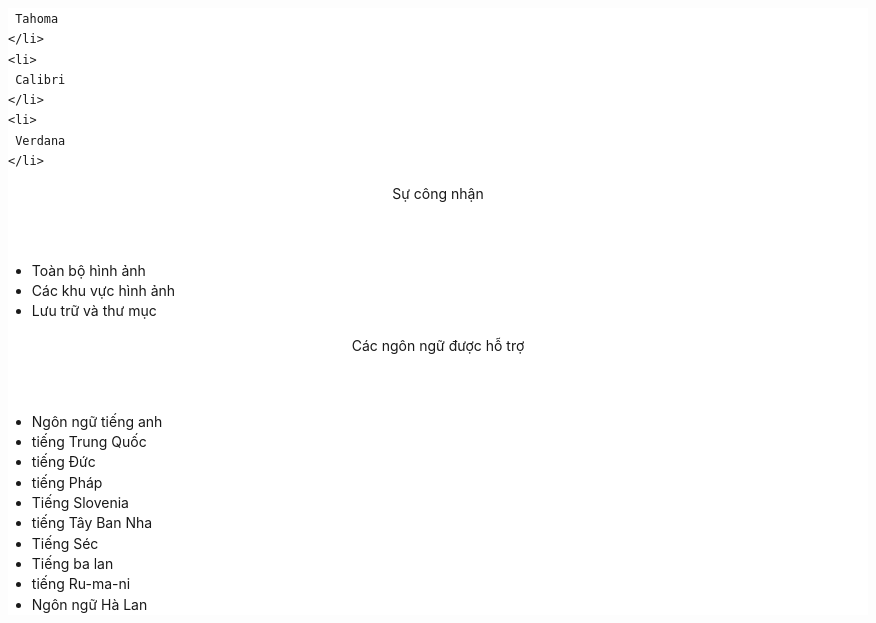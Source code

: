      Tahoma
    </li>
    <li>
     Calibri
    </li>
    <li>
     Verdana
    </li>
   </ul>
   <header>
    <i class="fa fa-cogs">
    </i>
    Sự công nhận
   </header>
   <ul>
    <li>
     Toàn bộ hình ảnh
    </li>
    <li>
     Các khu vực hình ảnh
    </li>
    <li>
     Lưu trữ và thư mục
    </li>
   </ul>
  </div>
  
  <div class="d1-col d1-right">
   <header>
    <i class="fa fa-language">
    </i>
    Các ngôn ngữ được hỗ trợ
   </header>
   <ul>
    <li>
     Ngôn ngữ tiếng anh
    </li>
    <li>
     tiếng Trung Quốc
    </li>
    <li>
     tiếng Đức
    </li>
    <li>
     tiếng Pháp
    </li>
    <li>
     Tiếng Slovenia
    </li>
    <li>
     tiếng Tây Ban Nha
    </li>
    <li>
     Tiếng Séc
    </li>
    <li>
     Tiếng ba lan
    </li>
    <li>
     tiếng Ru-ma-ni
    </li>
    <li>
     Ngôn ngữ Hà Lan
    </li>